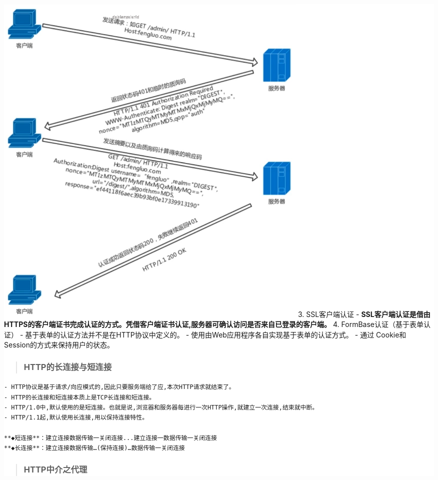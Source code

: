 ![image](../youdaonote-images/44FE6BC93A8F4CD28634A9CD414987F5.png)
3. SSL客户端认证
    - **SSL客户端认证是借由HTTPS的客户端证书完成认证的方式。凭借客户端证书认证,服务器可确认访问是否来自已登录的客户端。**
4. FormBase认证（基于表单认证）
    - 基于表单的认证方法并不是在HTTP协议中定义的。
    - 使用由Web应用程序各自实现基于表单的认证方式。
    - 通过 Cookie和 Session的方式来保持用户的状态。

> ### HTTP的长连接与短连接
    - HTTP协议是基于请求/向应模式的,因此只要服务端给了应,本次HTTP请求就结束了。
    - HTTP的长连接和短连接本质上是TCP长连接和短连接。
    - HTTP/1.0中,默认使用的是短连接。也就是说,浏览器和服务器每进行一次HTTP操作,就建立一次连接,结束就中断。
    - HTTP/1.1起,默认使用长连接,用以保持连接特性。
    
    **◆短连接**：建立连接数据传输一关闭连接...建立连接一数据传输一关闭连接
    **◆长连接**：建立连接数据传输…(保持连接)…数据传输一关闭连接

> ### HTTP中介之代理